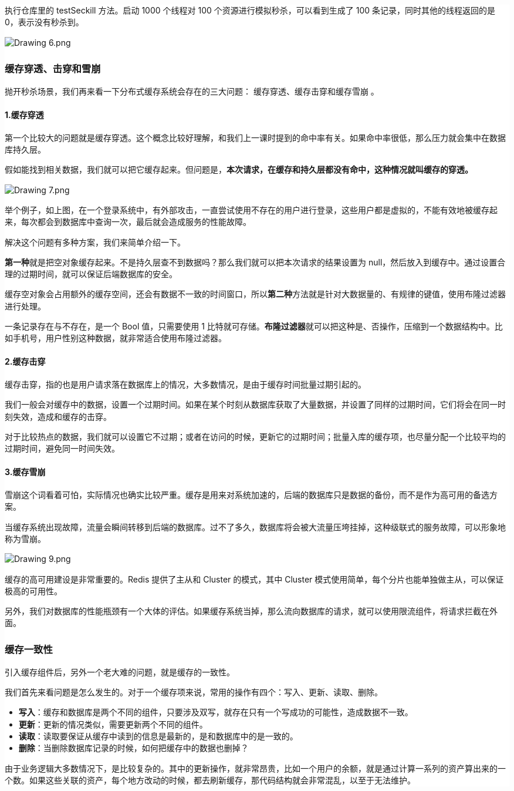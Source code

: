 执行仓库里的 testSeckill 方法。启动 1000 个线程对 100 个资源进行模拟秒杀，可以看到生成了 100 条记录，同时其他的线程返回的是 0，表示没有秒杀到。

![Drawing 6.png](assets/CgqCHl8qa3KAHrjzAACfVjTuQ9c533.png)

### 缓存穿透、击穿和雪崩

抛开秒杀场景，我们再来看一下分布式缓存系统会存在的三大问题： 缓存穿透、缓存击穿和缓存雪崩 。

#### 1.缓存穿透

第一个比较大的问题就是缓存穿透。这个概念比较好理解，和我们上一课时提到的命中率有关。如果命中率很低，那么压力就会集中在数据库持久层。

假如能找到相关数据，我们就可以把它缓存起来。但问题是，**本次请求，在缓存和持久层都没有命中，这种情况就叫缓存的穿透。**

![Drawing 7.png](assets/CgqCHl8qa32AXy2GAACsgw1i8As520.png)

举个例子，如上图，在一个登录系统中，有外部攻击，一直尝试使用不存在的用户进行登录，这些用户都是虚拟的，不能有效地被缓存起来，每次都会到数据库中查询一次，最后就会造成服务的性能故障。

解决这个问题有多种方案，我们来简单介绍一下。

**第一种**就是把空对象缓存起来。不是持久层查不到数据吗？那么我们就可以把本次请求的结果设置为 null，然后放入到缓存中。通过设置合理的过期时间，就可以保证后端数据库的安全。

缓存空对象会占用额外的缓存空间，还会有数据不一致的时间窗口，所以**第二种**方法就是针对大数据量的、有规律的键值，使用布隆过滤器进行处理。

一条记录存在与不存在，是一个 Bool 值，只需要使用 1 比特就可存储。**布隆过滤器**就可以把这种是、否操作，压缩到一个数据结构中。比如手机号，用户性别这种数据，就非常适合使用布隆过滤器。

#### 2.缓存击穿

缓存击穿，指的也是用户请求落在数据库上的情况，大多数情况，是由于缓存时间批量过期引起的。

我们一般会对缓存中的数据，设置一个过期时间。如果在某个时刻从数据库获取了大量数据，并设置了同样的过期时间，它们将会在同一时刻失效，造成和缓存的击穿。

对于比较热点的数据，我们就可以设置它不过期；或者在访问的时候，更新它的过期时间；批量入库的缓存项，也尽量分配一个比较平均的过期时间，避免同一时间失效。

#### 3.缓存雪崩

雪崩这个词看着可怕，实际情况也确实比较严重。缓存是用来对系统加速的，后端的数据库只是数据的备份，而不是作为高可用的备选方案。

当缓存系统出现故障，流量会瞬间转移到后端的数据库。过不了多久，数据库将会被大流量压垮挂掉，这种级联式的服务故障，可以形象地称为雪崩。

![Drawing 9.png](assets/CgqCHl8qa5CAd61nAAG3-zdlhRw552.png)

缓存的高可用建设是非常重要的。Redis 提供了主从和 Cluster 的模式，其中 Cluster 模式使用简单，每个分片也能单独做主从，可以保证极高的可用性。

另外，我们对数据库的性能瓶颈有一个大体的评估。如果缓存系统当掉，那么流向数据库的请求，就可以使用限流组件，将请求拦截在外面。

### 缓存一致性

引入缓存组件后，另外一个老大难的问题，就是缓存的一致性。

我们首先来看问题是怎么发生的。对于一个缓存项来说，常用的操作有四个：写入、更新、读取、删除。

* **写入**：缓存和数据库是两个不同的组件，只要涉及双写，就存在只有一个写成功的可能性，造成数据不一致。
* **更新**：更新的情况类似，需要更新两个不同的组件。
* **读取**：读取要保证从缓存中读到的信息是最新的，是和数据库中的是一致的。
* **删除**：当删除数据库记录的时候，如何把缓存中的数据也删掉？

由于业务逻辑大多数情况下，是比较复杂的。其中的更新操作，就非常昂贵，比如一个用户的余额，就是通过计算一系列的资产算出来的一个数。如果这些关联的资产，每个地方改动的时候，都去刷新缓存，那代码结构就会非常混乱，以至于无法维护。
